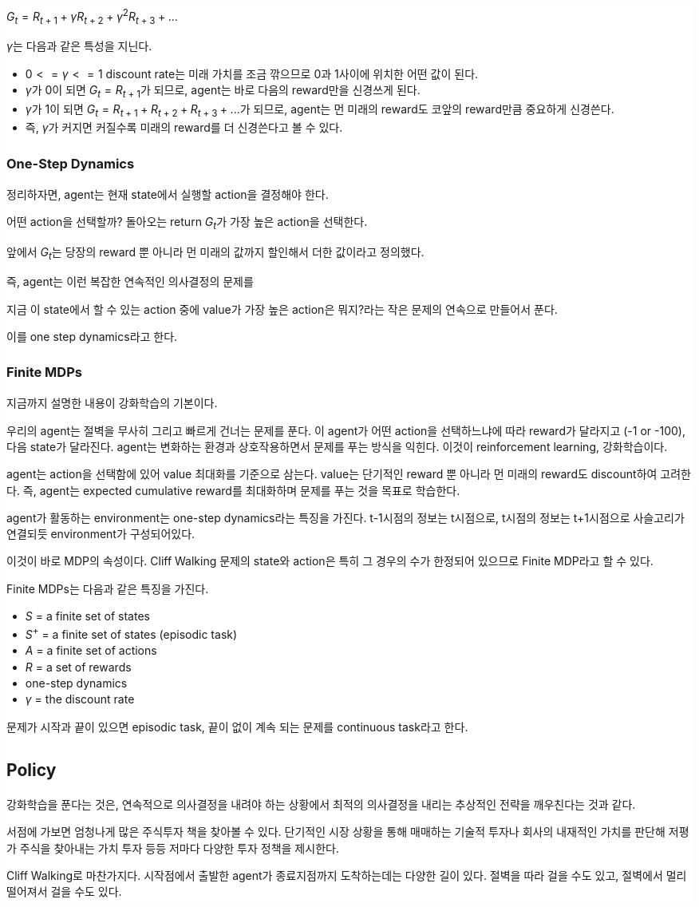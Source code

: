 $G_t = R_{t+1} + \gamma R_{t+2} + \gamma^2 R_{t+3} + ...$

$\gamma$는 다음과 같은 특성을 지닌다.

- $0<= \gamma <= 1$ discount rate는 미래 가치를 조금 깎으므로 0과 1사이에 위치한 어떤 값이 된다.
- $\gamma$가 0이 되면 $G_t = R_{t+1}$가 되므로, agent는 바로 다음의 reward만을 신경쓰게 된다.
- $\gamma$가 1이 되면 $G_t = R_{t+1} + R_{t+2} + R_{t+3} + ...$가 되므로, agent는 먼 미래의 reward도 코앞의 reward만큼 중요하게 신경쓴다.
- 즉, $\gamma$가 커지면 커질수록 미래의 reward를 더 신경쓴다고 볼 수 있다.


### One-Step Dynamics

정리하자면, agent는 현재 state에서 실행할 action을 결정해야 한다. 

어떤 action을 선택할까? 돌아오는 return $G_t$가 가장 높은 action을 선택한다.  

앞에서 $G_t$는 당장의 reward 뿐 아니라 먼 미래의 값까지 할인해서 더한 값이라고 정의했다.

즉, agent는 이런 복잡한 연속적인 의사결정의 문제를

지금 이 state에서 할 수 있는 action 중에 value가 가장 높은 action은 뭐지?라는 작은 문제의 연속으로 만들어서 푼다.

이를 one step dynamics라고 한다.

### Finite MDPs

지금까지 설명한 내용이 강화학습의 기본이다.

우리의 agent는 절벽을 무사히 그리고 빠르게 건너는 문제를 푼다. 이 agent가 어떤 action을 선택하느냐에 따라 reward가 달라지고 (-1 or -100), 다음 state가 달라진다. agent는 변화하는 환경과 상호작용하면서 문제를 푸는 방식을 익힌다. 이것이 reinforcement learning, 강화학습이다.

agent는 action을 선택함에 있어 value 최대화를 기준으로 삼는다. value는 단기적인 reward 뿐 아니라 먼 미래의 reward도 discount하여 고려한다. 즉, agent는 expected cumulative reward를 최대화하며 문제를 푸는 것을 목표로 학습한다.

agent가 활동하는 environment는 one-step dynamics라는 특징을 가진다. t-1시점의 정보는 t시점으로, t시점의 정보는 t+1시점으로 사슬고리가 연결되듯 environment가 구성되어있다.

이것이 바로 MDP의 속성이다. Cliff Walking 문제의 state와 action은 특히 그 경우의 수가 한정되어 있으므로 Finite MDP라고 할 수 있다. 

Finite MDPs는 다음과 같은 특징을 가진다.

- $S$ = a finite set of states
- $S^+$ = a finite set of states (episodic task)
- $A$ = a finite set of actions
- $R$ = a set of rewards
- one-step dynamics
- $\gamma$ = the discount rate

문제가 시작과 끝이 있으면 episodic task, 끝이 없이 계속 되는 문제를 continuous task라고 한다. 

## Policy

강화학습을 푼다는 것은, 연속적으로 의사결정을 내려야 하는 상황에서 최적의 의사결정을 내리는 추상적인 전략을 깨우친다는 것과 같다.

서점에 가보면 엄청나게 많은 주식투자 책을 찾아볼 수 있다. 단기적인 시장 상황을 통해 매매하는 기술적 투자나 회사의 내재적인 가치를 판단해 저평가 주식을 찾아내는 가치 투자 등등 저마다 다양한 투자 정책을 제시한다.

Cliff Walking로 마찬가지다. 시작점에서 출발한 agent가 종료지점까지 도착하는데는 다양한 길이 있다. 절벽을 따라 걸을 수도 있고, 절벽에서 멀리 떨어져서 걸을 수도 있다.
